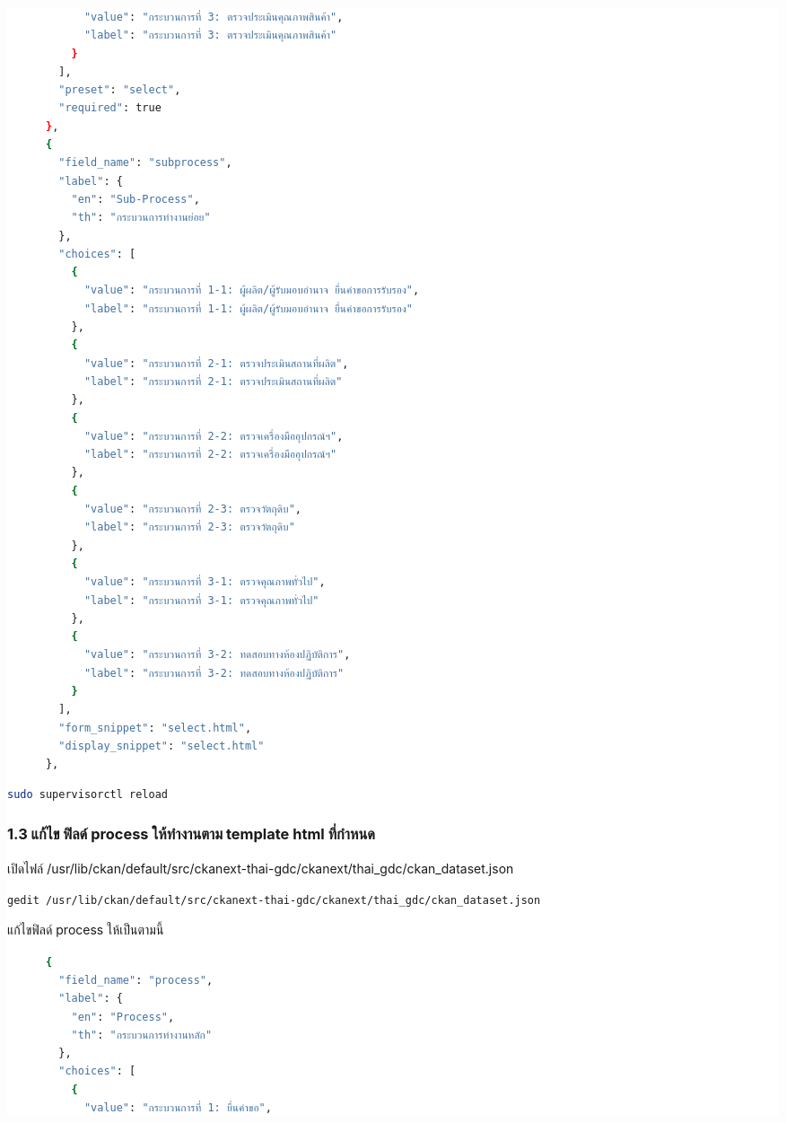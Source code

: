 ```sh
            "value": "กระบวนการที่ 3: ตรวจประเมินคุณภาพสินค้า",
            "label": "กระบวนการที่ 3: ตรวจประเมินคุณภาพสินค้า"
          }
        ],
        "preset": "select",
        "required": true
      },
      {
        "field_name": "subprocess",
        "label": {
          "en": "Sub-Process",
          "th": "กระบวนการทำงานย่อย"
        },
        "choices": [
          {
            "value": "กระบวนการที่ 1-1: ผู้ผลิต/ผู้รับมอบอำนาจ ยื่นคำขอการรับรอง",
            "label": "กระบวนการที่ 1-1: ผู้ผลิต/ผู้รับมอบอำนาจ ยื่นคำขอการรับรอง"
          },
          {
            "value": "กระบวนการที่ 2-1: ตรวจประเมินสถานที่ผลิต",
            "label": "กระบวนการที่ 2-1: ตรวจประเมินสถานที่ผลิต"
          },
          {
            "value": "กระบวนการที่ 2-2: ตรวจเครื่องมืออุปกรณ์ฯ",
            "label": "กระบวนการที่ 2-2: ตรวจเครื่องมืออุปกรณ์ฯ"
          },
          {
            "value": "กระบวนการที่ 2-3: ตรวจวัตถุดิบ",
            "label": "กระบวนการที่ 2-3: ตรวจวัตถุดิบ"
          },
          {
            "value": "กระบวนการที่ 3-1: ตรวจคุณภาพทั่วไป",
            "label": "กระบวนการที่ 3-1: ตรวจคุณภาพทั่วไป"
          },
          {
            "value": "กระบวนการที่ 3-2: ทดสอบทางห้องปฏิบัติการ",
            "label": "กระบวนการที่ 3-2: ทดสอบทางห้องปฏิบัติการ"
          }
        ],
        "form_snippet": "select.html",
        "display_snippet": "select.html"
      },
```
```sh
sudo supervisorctl reload
```
### 1.3 แก้ไข ฟิลด์ process ให้ทำงานตาม template html ที่กำหนด
เปิดไฟล์ /usr/lib/ckan/default/src/ckanext-thai-gdc/ckanext/thai_gdc/ckan_dataset.json
```sh
gedit /usr/lib/ckan/default/src/ckanext-thai-gdc/ckanext/thai_gdc/ckan_dataset.json
```
แก้ไขฟิลด์ process ให้เป็นตามนี้
```sh
      {
        "field_name": "process",
        "label": {
          "en": "Process",
          "th": "กระบวนการทำงานหลัก"
        },
        "choices": [
          {
            "value": "กระบวนการที่ 1: ยื่นคำขอ",
```